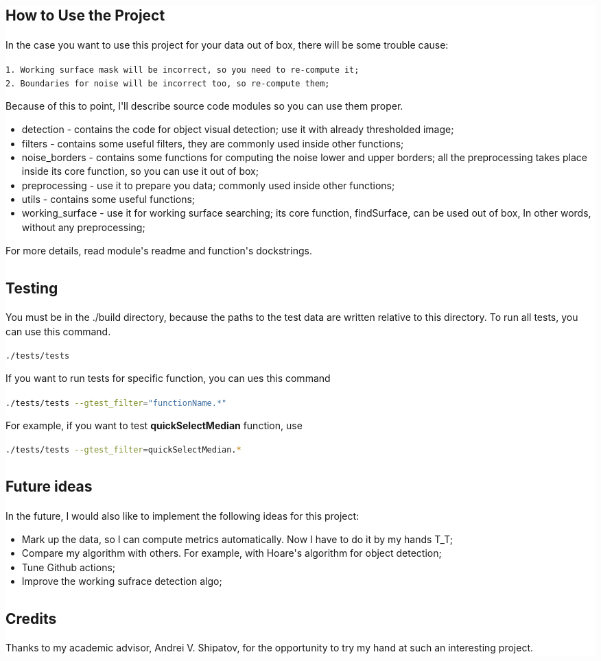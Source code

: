 ## How to Use the Project

In the case you want to use this project for your data out of box, there will be some trouble cause:

    1. Working surface mask will be incorrect, so you need to re-compute it;
    2. Boundaries for noise will be incorrect too, so re-compute them;

Because of this to point, I'll describe source code modules so you can use them proper. 
  
   * detection - contains the code for object visual detection; use it with already thresholded image;
   * filters - contains some useful filters, they are commonly used inside other functions; 
   * noise_borders - contains some functions for computing the noise lower and upper borders; all the preprocessing takes place inside its core function, so you can use it out of box;
   * preprocessing - use it to prepare you data; commonly used inside other functions;
   * utils - contains some useful functions;
   * working_surface - use it for working surface searching; its core function, findSurface, can be used out of box, In other words, without any preprocessing;

For more details, read module's readme and function's dockstrings.

## Testing

You must be in the ./build directory, because the paths to the test data are written relative to this directory.
To run all tests, you can use this command.

```bash
./tests/tests
```

If you want to run tests for specific function, you can ues this command 

```bash
./tests/tests --gtest_filter="functionName.*"
```

For example, if you want to test **quickSelectMedian** function, use 

```bash
./tests/tests --gtest_filter=quickSelectMedian.*
```

## Future ideas

In the future, I would also like to implement the following ideas for this project:

* Mark up the data, so I can compute metrics automatically. Now I have to do it by my hands T_T;
* Compare my algorithm with others. For example, with Hoare's algorithm for object detection;
* Tune Github actions;
* Improve the working sufrace detection algo;

## Credits

Thanks to my academic advisor, Andrei V. Shipatov, for the opportunity to try my hand at such an interesting project.
